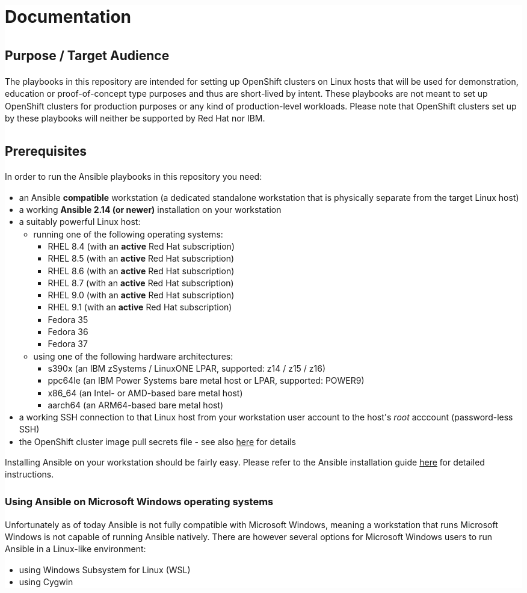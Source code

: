 # Documentation

## Purpose / Target Audience

The playbooks in this repository are intended for setting up OpenShift clusters on Linux hosts that will be used for demonstration, education or proof-of-concept type purposes and thus are short-lived by intent. These playbooks are not meant to set up OpenShift clusters for production purposes or any kind of production-level workloads. Please note that OpenShift clusters set up by these playbooks will neither be supported by Red Hat nor IBM.

## Prerequisites

In order to run the Ansible playbooks in this repository you need:

- an Ansible **compatible** workstation (a dedicated standalone workstation that is physically separate from the target Linux host)
- a working **Ansible 2.14 (or newer)** installation on your workstation
- a suitably powerful Linux host:
  - running one of the following operating systems:
    - RHEL 8.4 (with an **active** Red Hat subscription)
    - RHEL 8.5 (with an **active** Red Hat subscription)
    - RHEL 8.6 (with an **active** Red Hat subscription)
    - RHEL 8.7 (with an **active** Red Hat subscription)
    - RHEL 9.0 (with an **active** Red Hat subscription)
    - RHEL 9.1 (with an **active** Red Hat subscription)
    - Fedora 35
    - Fedora 36
    - Fedora 37
  - using one of the following hardware architectures:
    - s390x (an IBM zSystems / LinuxONE LPAR, supported: z14 / z15 / z16)
    - ppc64le (an IBM Power Systems bare metal host or LPAR, supported: POWER9)
    - x86_64 (an Intel- or AMD-based bare metal host)
    - aarch64 (an ARM64-based bare metal host)
- a working SSH connection to that Linux host from your workstation user account to the host's *root* acccount (password-less SSH)
- the OpenShift cluster image pull secrets file - see also [here](../ansible/secrets/README.md) for details

Installing Ansible on your workstation should be fairly easy. Please refer to the Ansible installation guide [here](https://docs.ansible.com/ansible/latest/installation_guide/intro_installation.html) for detailed instructions.

### Using Ansible on Microsoft Windows operating systems

Unfortunately as of today Ansible is not fully compatible with Microsoft Windows, meaning a workstation that runs Microsoft Windows is not capable of running Ansible natively. There are however several options for Microsoft Windows users to run Ansible in a Linux-like environment:

- using Windows Subsystem for Linux (WSL)
- using Cygwin
